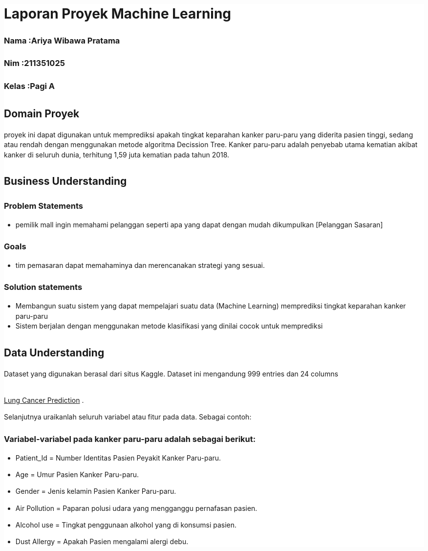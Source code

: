 # Laporan Proyek Machine Learning
### Nama :Ariya Wibawa Pratama
### Nim :211351025
### Kelas :Pagi A

## Domain Proyek

proyek ini dapat digunakan untuk  memprediksi apakah tingkat keparahan kanker paru-paru yang diderita pasien tinggi, sedang atau rendah dengan menggunakan metode algoritma Decission Tree. Kanker paru-paru adalah penyebab utama kematian akibat kanker di seluruh dunia, terhitung 1,59 juta kematian pada tahun 2018. 

## Business Understanding

### Problem Statements
- pemilik mall ingin memahami pelanggan seperti apa yang dapat dengan mudah dikumpulkan [Pelanggan Sasaran] 

### Goals
- tim pemasaran dapat memahaminya dan merencanakan strategi yang sesuai.
### Solution statements
- Membangun suatu sistem yang dapat mempelajari suatu data (Machine Learning) memprediksi tingkat keparahan kanker paru-paru
- Sistem berjalan dengan menggunakan metode klasifikasi yang dinilai cocok untuk memprediksi
## Data Understanding
Dataset yang digunakan berasal dari situs Kaggle. Dataset ini mengandung 999 entries dan 24 columns<br><br>

[Lung Cancer Prediction](https://www.kaggle.com/datasets/thedevastator/cancer-patients-and-air-pollution-a-new-link) .

Selanjutnya uraikanlah seluruh variabel atau fitur pada data. Sebagai contoh:  

### Variabel-variabel pada kanker paru-paru adalah sebagai berikut:


   - Patient_Id = Number Identitas Pasien Peyakit Kanker Paru-paru.

   - Age = Umur Pasien Kanker Paru-paru.

   - Gender = Jenis kelamin Pasien Kanker Paru-paru.

   - Air Pollution = Paparan polusi udara yang mengganggu pernafasan pasien.

   - Alcohol use = Tingkat penggunaan alkohol yang di konsumsi pasien.

   - Dust Allergy = Apakah Pasien mengalami alergi debu.
